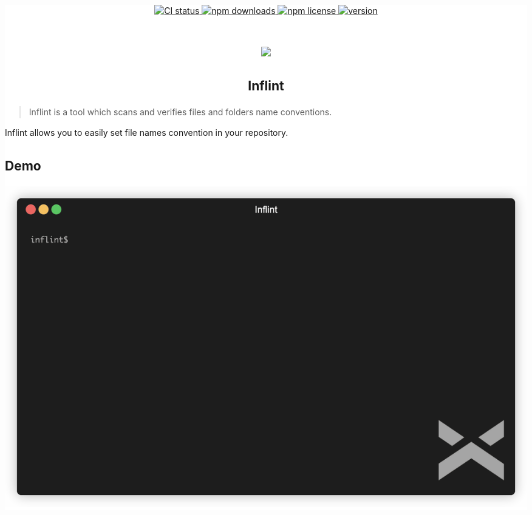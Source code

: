 <p align="center">
	<a href="https://github.com/Exlint/inflint">
    	<img src="https://img.shields.io/github/actions/workflow/status/Exlint/inflint/integrate.yaml?label=CI&logo=GitHub" alt="CI status">
  	</a>
	<a href="https://www.npmjs.com/package/@exlint.io/inflint">
    	<img src="https://img.shields.io/npm/dm/@exlint.io/inflint?logo=NPM" alt="npm downloads">
  	</a>
	<a href="https://github.com/Exlint/inflint">
    	<img src="https://img.shields.io/npm/l/@exlint.io/inflint" alt="npm license">
  	</a>
	<a href="https://github.com/Exlint/inflint">
    	<img src="https://img.shields.io/npm/v/@exlint.io/inflint?label=version" alt="version">
  	</a>
</p>

<p>&nbsp;</p>

<p align="center"><img src="./assets/logo.png" width="60%"/></p>

<h2 align="center">Inflint</h2>

> Inflint is a tool which scans and verifies files and folders name conventions.

Inflint allows you to easily set file names convention in your repository.

## Demo

![Inflint](assets/basic-demo.gif)
